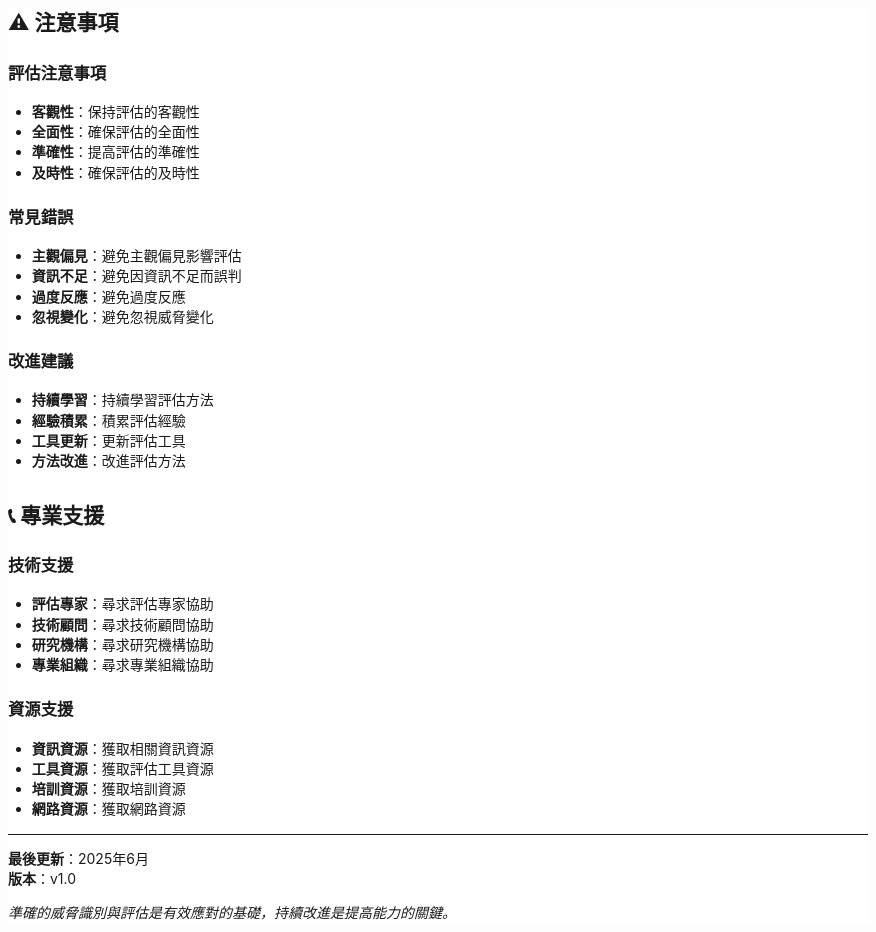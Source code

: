 ## ⚠️ 注意事項

### 評估注意事項
- **客觀性**：保持評估的客觀性
- **全面性**：確保評估的全面性
- **準確性**：提高評估的準確性
- **及時性**：確保評估的及時性

### 常見錯誤
- **主觀偏見**：避免主觀偏見影響評估
- **資訊不足**：避免因資訊不足而誤判
- **過度反應**：避免過度反應
- **忽視變化**：避免忽視威脅變化

### 改進建議
- **持續學習**：持續學習評估方法
- **經驗積累**：積累評估經驗
- **工具更新**：更新評估工具
- **方法改進**：改進評估方法

## 📞 專業支援

### 技術支援
- **評估專家**：尋求評估專家協助
- **技術顧問**：尋求技術顧問協助
- **研究機構**：尋求研究機構協助
- **專業組織**：尋求專業組織協助

### 資源支援
- **資訊資源**：獲取相關資訊資源
- **工具資源**：獲取評估工具資源
- **培訓資源**：獲取培訓資源
- **網路資源**：獲取網路資源

---

**最後更新**：2025年6月  
**版本**：v1.0

*準確的威脅識別與評估是有效應對的基礎，持續改進是提高能力的關鍵。* 